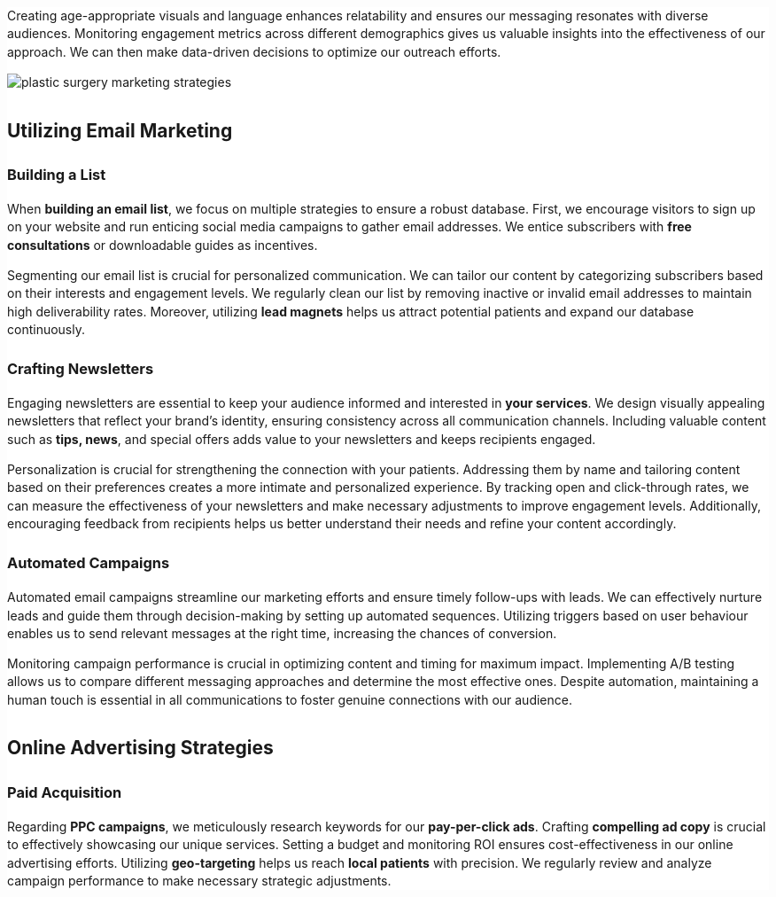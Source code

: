 Creating age-appropriate visuals and language enhances relatability and ensures our messaging resonates with diverse audiences. Monitoring engagement metrics across different demographics gives us valuable insights into the effectiveness of our approach. We can then make data-driven decisions to optimize our outreach efforts.

![plastic surgery marketing strategies](https://www.inboundmedic.com/wp-content/uploads/2024/08/plastic-surgery-marketing-strategies.jpg)

## Utilizing Email Marketing

### Building a List

When **building an email list**, we focus on multiple strategies to ensure a robust database. First, we encourage visitors to sign up on your website and run enticing social media campaigns to gather email addresses. We entice subscribers with **free consultations** or downloadable guides as incentives.

Segmenting our email list is crucial for personalized communication. We can tailor our content by categorizing subscribers based on their interests and engagement levels. We regularly clean our list by removing inactive or invalid email addresses to maintain high deliverability rates. Moreover, utilizing **lead magnets** helps us attract potential patients and expand our database continuously.

### Crafting Newsletters

Engaging newsletters are essential to keep your audience informed and interested in **your services**. We design visually appealing newsletters that reflect your brand’s identity, ensuring consistency across all communication channels. Including valuable content such as **tips, news**, and special offers adds value to your newsletters and keeps recipients engaged.

Personalization is crucial for strengthening the connection with your patients. Addressing them by name and tailoring content based on their preferences creates a more intimate and personalized experience. By tracking open and click-through rates, we can measure the effectiveness of your newsletters and make necessary adjustments to improve engagement levels. Additionally, encouraging feedback from recipients helps us better understand their needs and refine your content accordingly.

### Automated Campaigns

Automated email campaigns streamline our marketing efforts and ensure timely follow-ups with leads. We can effectively nurture leads and guide them through decision-making by setting up automated sequences. Utilizing triggers based on user behaviour enables us to send relevant messages at the right time, increasing the chances of conversion.

Monitoring campaign performance is crucial in optimizing content and timing for maximum impact. Implementing A/B testing allows us to compare different messaging approaches and determine the most effective ones. Despite automation, maintaining a human touch is essential in all communications to foster genuine connections with our audience.

## Online Advertising Strategies

### Paid Acquisition

Regarding **PPC campaigns**, we meticulously research keywords for our **pay-per-click ads**. Crafting **compelling ad copy** is crucial to effectively showcasing our unique services. Setting a budget and monitoring ROI ensures cost-effectiveness in our online advertising efforts. Utilizing **geo-targeting** helps us reach **local patients** with precision. We regularly review and analyze campaign performance to make necessary strategic adjustments.
